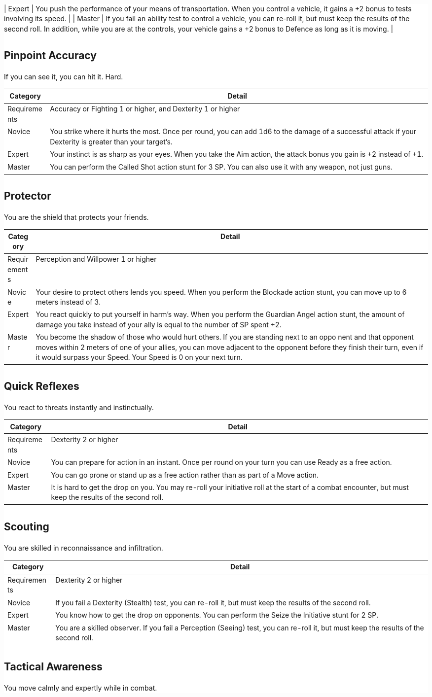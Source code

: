 | Expert       | You push the performance of your means of transportation. When you control a vehicle, it gains a +2 bonus to tests involving its speed.                                                                                           |
| Master       | If you fail an ability test to control a vehicle, you can re-roll it, but must keep the results of the second roll. In addition, while you are at the controls, your vehicle gains a +2 bonus to Defence as long as it is moving. |
## Pinpoint Accuracy
If you can see it, you can hit it. Hard.

| Category     | Detail                                                                                                                                                    |
| ------------ | --------------------------------------------------------------------------------------------------------------------------------------------------------- |
| Requirements | Accuracy or Fighting 1 or higher, and Dexterity 1 or higher                                                                                               |
| Novice       | You strike where it hurts the most. Once per round, you can add 1d6 to the damage of a successful attack if your Dexterity is greater than your target’s. |
| Expert       | Your instinct is as sharp as your eyes. When you take the Aim action, the attack bonus you gain is +2 instead of +1.                                      |
| Master       | You can perform the Called Shot action stunt for 3 SP. You can also use it with any weapon, not just guns.                                                |
## Protector
You are the shield that protects your friends.

| Category     | Detail                                                                                                                                                                                                                                                                                                     |
| ------------ | ---------------------------------------------------------------------------------------------------------------------------------------------------------------------------------------------------------------------------------------------------------------------------------------------------------- |
| Requirements | Perception and Willpower 1 or higher                                                                                                                                                                                                                                                                       |
| Novice       | Your desire to protect others lends you speed. When you perform the Blockade action stunt, you can move up to 6 meters instead of 3.                                                                                                                                                                       |
| Expert       | You react quickly to put yourself in harm’s way. When you perform the Guardian Angel action stunt, the amount of damage you take instead of your ally is equal to the number of SP spent +2.                                                                                                               |
| Master       | You become the shadow of those who would hurt others. If you are standing next to an oppo nent and that opponent moves within 2 meters of one of your allies, you can move adjacent to the opponent before they finish their turn, even if it would surpass your Speed. Your Speed is 0 on your next turn. |
## Quick Reflexes
You react to threats instantly and instinctually.

| Category     | Detail                                                                                                                                                    |
| ------------ | --------------------------------------------------------------------------------------------------------------------------------------------------------- |
| Requirements | Dexterity 2 or higher                                                                                                                                     |
| Novice       | You can prepare for action in an instant. Once per round on your turn you can use Ready as a free action.                                                 |
| Expert       | You can go prone or stand up as a free action rather than as part of a Move action.                                                                       |
| Master       | It is hard to get the drop on you. You may re-roll your initiative roll at the start of a combat encounter, but must keep the results of the second roll. |
## Scouting
You are skilled in reconnaissance and infiltration.

| Category     | Detail                                                                                                                                |
| ------------ | ------------------------------------------------------------------------------------------------------------------------------------- |
| Requirements | Dexterity 2 or higher                                                                                                                 |
| Novice       | If you fail a Dexterity (Stealth) test, you can re-roll it, but must keep the results of the second roll.                             |
| Expert       | You know how to get the drop on opponents. You can perform the Seize the Initiative stunt for 2 SP.                                   |
| Master       | You are a skilled observer. If you fail a Perception (Seeing) test, you can re-roll it, but must keep the results of the second roll. |
## Tactical Awareness
You move calmly and expertly while in combat.
